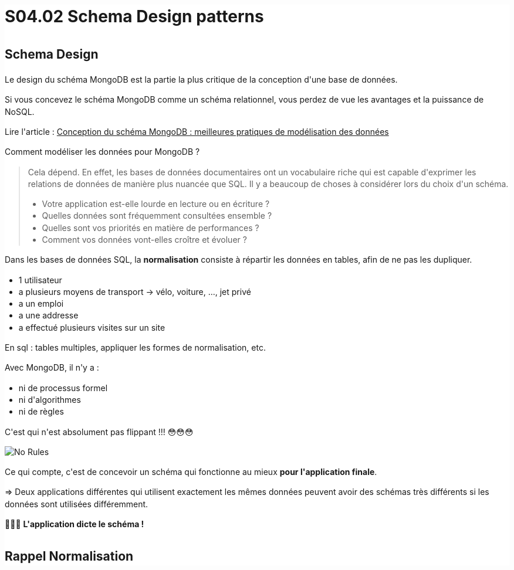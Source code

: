 
# S04.02 Schema Design patterns


## Schema Design

Le design du schéma MongoDB est la partie la plus critique de la conception d'une base de données.

Si vous concevez le schéma MongoDB comme un schéma relationnel, vous perdez de vue les avantages et la puissance de NoSQL.

Lire l'article : [Conception du schéma MongoDB : meilleures pratiques de modélisation des données](https://www.mongodb.com/developer/products/mongodb/mongodb-schema-design-best-practices/)


Comment modéliser les données pour MongoDB ?


> Cela dépend. En effet, les bases de données documentaires ont un vocabulaire riche qui est capable d'exprimer les relations de données de manière plus nuancée que SQL. Il y a beaucoup de choses à considérer lors du choix d'un schéma.
> - Votre application est-elle lourde en lecture ou en écriture ?
> - Quelles données sont fréquemment consultées ensemble ?
> - Quelles sont vos priorités en matière de performances ?
> - Comment vos données vont-elles croître et évoluer ?

Dans les bases de données SQL, la **normalisation** consiste à répartir les données en tables, afin de ne pas les dupliquer.

- 1 utilisateur
- a plusieurs moyens de transport -> vélo, voiture, ..., jet privé
- a un emploi
- a une addresse
- a effectué plusieurs visites sur un site

En sql : tables multiples, appliquer les formes de normalisation, etc.

Avec MongoDB, il n'y a :

- ni de processus formel
- ni d'algorithmes
- ni de règles

C'est qui n'est absolument pas flippant !!! 😳😳😳


![No Rules](./../img/no_rules.gif)


Ce qui compte, c'est de concevoir un schéma qui fonctionne au mieux **pour l'application finale**.

=> Deux applications différentes qui utilisent exactement les mêmes données peuvent avoir des schémas très différents si les données sont utilisées différemment.

🐲🐲🐲 **L'application dicte le schéma !**

## Rappel Normalisation
